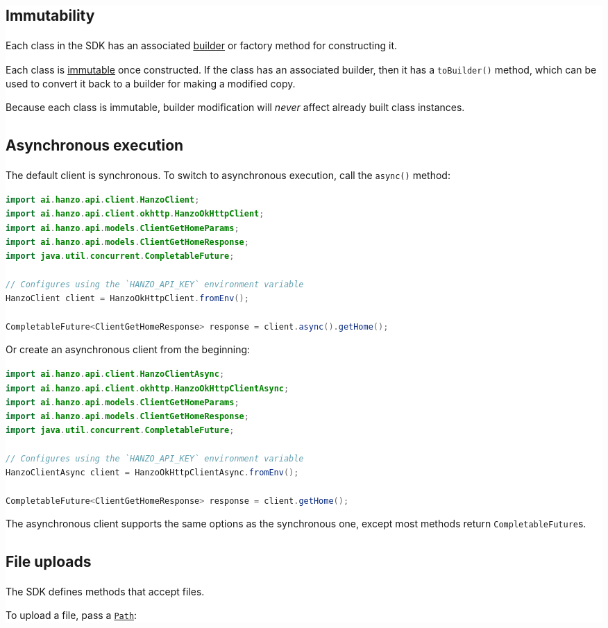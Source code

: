 ## Immutability

Each class in the SDK has an associated [builder](https://blogs.oracle.com/javamagazine/post/exploring-joshua-blochs-builder-design-pattern-in-java) or factory method for constructing it.

Each class is [immutable](https://docs.oracle.com/javase/tutorial/essential/concurrency/immutable.html) once constructed. If the class has an associated builder, then it has a `toBuilder()` method, which can be used to convert it back to a builder for making a modified copy.

Because each class is immutable, builder modification will _never_ affect already built class instances.

## Asynchronous execution

The default client is synchronous. To switch to asynchronous execution, call the `async()` method:

```java
import ai.hanzo.api.client.HanzoClient;
import ai.hanzo.api.client.okhttp.HanzoOkHttpClient;
import ai.hanzo.api.models.ClientGetHomeParams;
import ai.hanzo.api.models.ClientGetHomeResponse;
import java.util.concurrent.CompletableFuture;

// Configures using the `HANZO_API_KEY` environment variable
HanzoClient client = HanzoOkHttpClient.fromEnv();

CompletableFuture<ClientGetHomeResponse> response = client.async().getHome();
```

Or create an asynchronous client from the beginning:

```java
import ai.hanzo.api.client.HanzoClientAsync;
import ai.hanzo.api.client.okhttp.HanzoOkHttpClientAsync;
import ai.hanzo.api.models.ClientGetHomeParams;
import ai.hanzo.api.models.ClientGetHomeResponse;
import java.util.concurrent.CompletableFuture;

// Configures using the `HANZO_API_KEY` environment variable
HanzoClientAsync client = HanzoOkHttpClientAsync.fromEnv();

CompletableFuture<ClientGetHomeResponse> response = client.getHome();
```

The asynchronous client supports the same options as the synchronous one, except most methods return `CompletableFuture`s.

## File uploads

The SDK defines methods that accept files.

To upload a file, pass a [`Path`](https://docs.oracle.com/javase/8/docs/api/java/nio/file/Path.html):
